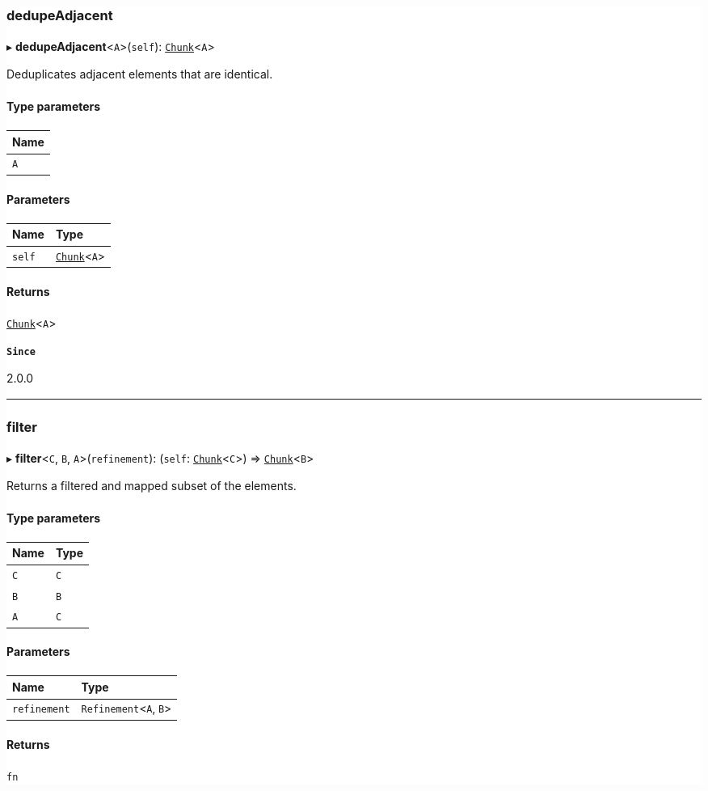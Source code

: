 ### dedupeAdjacent

▸ **dedupeAdjacent**<`A`\>(`self`): [`Chunk`](../interfaces/Chunk.Chunk-1.md)<`A`\>

Deduplicates adjacent elements that are identical.

#### Type parameters

| Name |
| :--- |
| `A`  |

#### Parameters

| Name   | Type                                            |
| :----- | :---------------------------------------------- |
| `self` | [`Chunk`](../interfaces/Chunk.Chunk-1.md)<`A`\> |

#### Returns

[`Chunk`](../interfaces/Chunk.Chunk-1.md)<`A`\>

**`Since`**

2.0.0

---

### filter

▸ **filter**<`C`, `B`, `A`\>(`refinement`): (`self`: [`Chunk`](../interfaces/Chunk.Chunk-1.md)<`C`\>) => [`Chunk`](../interfaces/Chunk.Chunk-1.md)<`B`\>

Returns a filtered and mapped subset of the elements.

#### Type parameters

| Name | Type |
| :--- | :--- |
| `C`  | `C`  |
| `B`  | `B`  |
| `A`  | `C`  |

#### Parameters

| Name         | Type                    |
| :----------- | :---------------------- |
| `refinement` | `Refinement`<`A`, `B`\> |

#### Returns

`fn`
